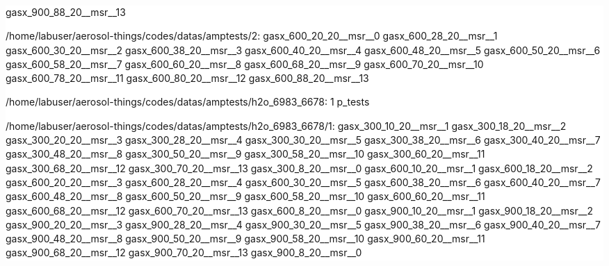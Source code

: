 gasx_900_88_20__msr__13

/home/labuser/aerosol-things/codes/datas/amptests/2:
gasx_600_20_20__msr__0
gasx_600_28_20__msr__1
gasx_600_30_20__msr__2
gasx_600_38_20__msr__3
gasx_600_40_20__msr__4
gasx_600_48_20__msr__5
gasx_600_50_20__msr__6
gasx_600_58_20__msr__7
gasx_600_60_20__msr__8
gasx_600_68_20__msr__9
gasx_600_70_20__msr__10
gasx_600_78_20__msr__11
gasx_600_80_20__msr__12
gasx_600_88_20__msr__13

/home/labuser/aerosol-things/codes/datas/amptests/h2o_6983_6678:
1
p_tests

/home/labuser/aerosol-things/codes/datas/amptests/h2o_6983_6678/1:
gasx_300_10_20__msr__1
gasx_300_18_20__msr__2
gasx_300_20_20__msr__3
gasx_300_28_20__msr__4
gasx_300_30_20__msr__5
gasx_300_38_20__msr__6
gasx_300_40_20__msr__7
gasx_300_48_20__msr__8
gasx_300_50_20__msr__9
gasx_300_58_20__msr__10
gasx_300_60_20__msr__11
gasx_300_68_20__msr__12
gasx_300_70_20__msr__13
gasx_300_8_20__msr__0
gasx_600_10_20__msr__1
gasx_600_18_20__msr__2
gasx_600_20_20__msr__3
gasx_600_28_20__msr__4
gasx_600_30_20__msr__5
gasx_600_38_20__msr__6
gasx_600_40_20__msr__7
gasx_600_48_20__msr__8
gasx_600_50_20__msr__9
gasx_600_58_20__msr__10
gasx_600_60_20__msr__11
gasx_600_68_20__msr__12
gasx_600_70_20__msr__13
gasx_600_8_20__msr__0
gasx_900_10_20__msr__1
gasx_900_18_20__msr__2
gasx_900_20_20__msr__3
gasx_900_28_20__msr__4
gasx_900_30_20__msr__5
gasx_900_38_20__msr__6
gasx_900_40_20__msr__7
gasx_900_48_20__msr__8
gasx_900_50_20__msr__9
gasx_900_58_20__msr__10
gasx_900_60_20__msr__11
gasx_900_68_20__msr__12
gasx_900_70_20__msr__13
gasx_900_8_20__msr__0